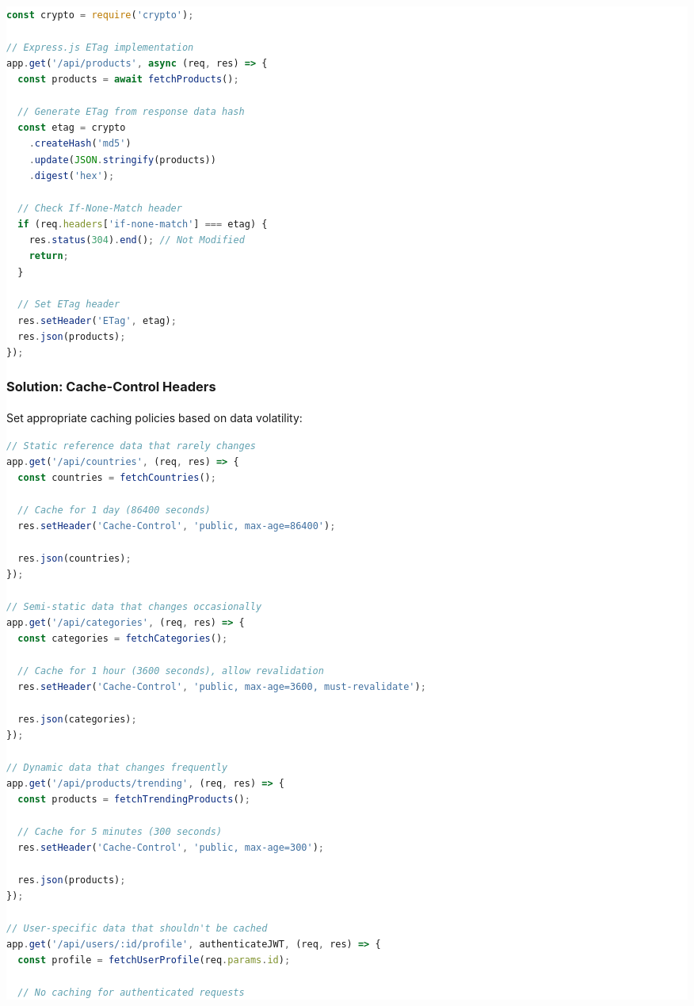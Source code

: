 ```javascript
const crypto = require('crypto');

// Express.js ETag implementation
app.get('/api/products', async (req, res) => {
  const products = await fetchProducts();

  // Generate ETag from response data hash
  const etag = crypto
    .createHash('md5')
    .update(JSON.stringify(products))
    .digest('hex');

  // Check If-None-Match header
  if (req.headers['if-none-match'] === etag) {
    res.status(304).end(); // Not Modified
    return;
  }

  // Set ETag header
  res.setHeader('ETag', etag);
  res.json(products);
});
```

### Solution: Cache-Control Headers

Set appropriate caching policies based on data volatility:

```javascript
// Static reference data that rarely changes
app.get('/api/countries', (req, res) => {
  const countries = fetchCountries();

  // Cache for 1 day (86400 seconds)
  res.setHeader('Cache-Control', 'public, max-age=86400');

  res.json(countries);
});

// Semi-static data that changes occasionally
app.get('/api/categories', (req, res) => {
  const categories = fetchCategories();

  // Cache for 1 hour (3600 seconds), allow revalidation
  res.setHeader('Cache-Control', 'public, max-age=3600, must-revalidate');

  res.json(categories);
});

// Dynamic data that changes frequently
app.get('/api/products/trending', (req, res) => {
  const products = fetchTrendingProducts();

  // Cache for 5 minutes (300 seconds)
  res.setHeader('Cache-Control', 'public, max-age=300');

  res.json(products);
});

// User-specific data that shouldn't be cached
app.get('/api/users/:id/profile', authenticateJWT, (req, res) => {
  const profile = fetchUserProfile(req.params.id);

  // No caching for authenticated requests
```